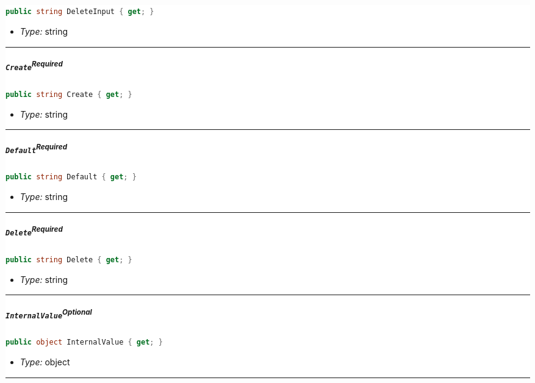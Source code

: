 ```csharp
public string DeleteInput { get; }
```

- *Type:* string

---

##### `Create`<sup>Required</sup> <a name="Create" id="@cdktf/provider-hcp.awsTransitGatewayAttachment.AwsTransitGatewayAttachmentTimeoutsOutputReference.property.create"></a>

```csharp
public string Create { get; }
```

- *Type:* string

---

##### `Default`<sup>Required</sup> <a name="Default" id="@cdktf/provider-hcp.awsTransitGatewayAttachment.AwsTransitGatewayAttachmentTimeoutsOutputReference.property.default"></a>

```csharp
public string Default { get; }
```

- *Type:* string

---

##### `Delete`<sup>Required</sup> <a name="Delete" id="@cdktf/provider-hcp.awsTransitGatewayAttachment.AwsTransitGatewayAttachmentTimeoutsOutputReference.property.delete"></a>

```csharp
public string Delete { get; }
```

- *Type:* string

---

##### `InternalValue`<sup>Optional</sup> <a name="InternalValue" id="@cdktf/provider-hcp.awsTransitGatewayAttachment.AwsTransitGatewayAttachmentTimeoutsOutputReference.property.internalValue"></a>

```csharp
public object InternalValue { get; }
```

- *Type:* object

---



